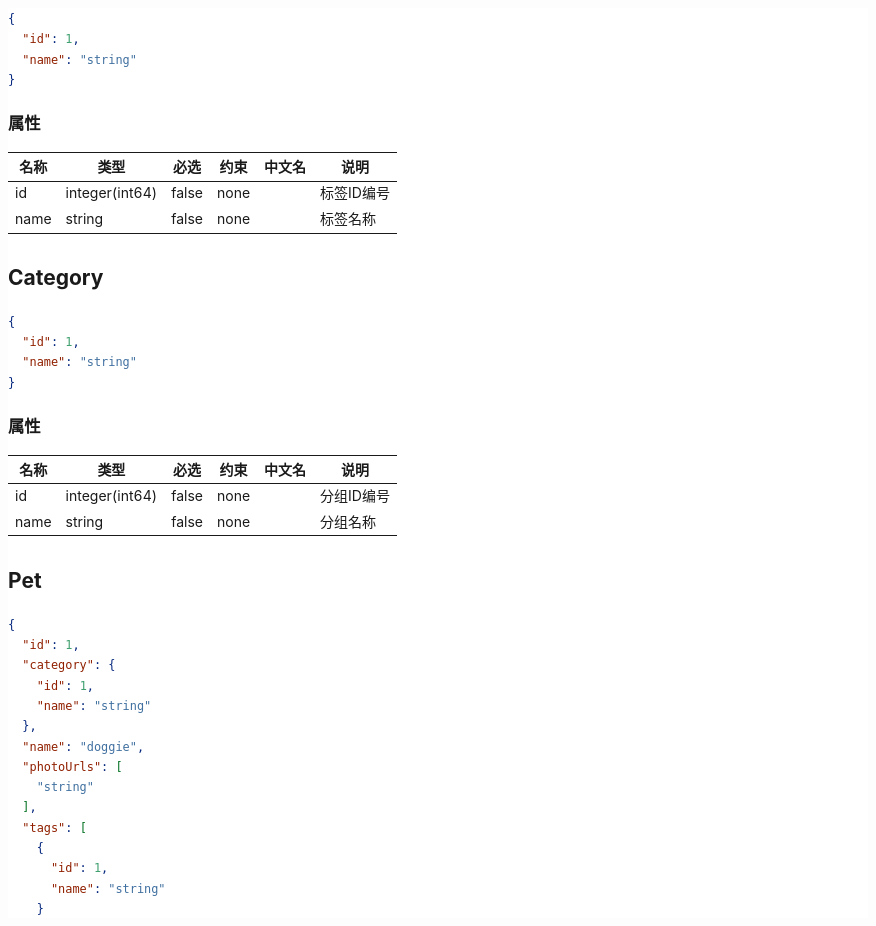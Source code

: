 <a id="schematag"></a>
<a id="schema_Tag"></a>
<a id="tocStag"></a>
<a id="tocstag"></a>

```json
{
  "id": 1,
  "name": "string"
}

```

### 属性

|名称|类型|必选|约束|中文名|说明|
|---|---|---|---|---|---|
|id|integer(int64)|false|none||标签ID编号|
|name|string|false|none||标签名称|

<h2 id="tocS_Category">Category</h2>

<a id="schemacategory"></a>
<a id="schema_Category"></a>
<a id="tocScategory"></a>
<a id="tocscategory"></a>

```json
{
  "id": 1,
  "name": "string"
}

```

### 属性

|名称|类型|必选|约束|中文名|说明|
|---|---|---|---|---|---|
|id|integer(int64)|false|none||分组ID编号|
|name|string|false|none||分组名称|

<h2 id="tocS_Pet">Pet</h2>

<a id="schemapet"></a>
<a id="schema_Pet"></a>
<a id="tocSpet"></a>
<a id="tocspet"></a>

```json
{
  "id": 1,
  "category": {
    "id": 1,
    "name": "string"
  },
  "name": "doggie",
  "photoUrls": [
    "string"
  ],
  "tags": [
    {
      "id": 1,
      "name": "string"
    }
```